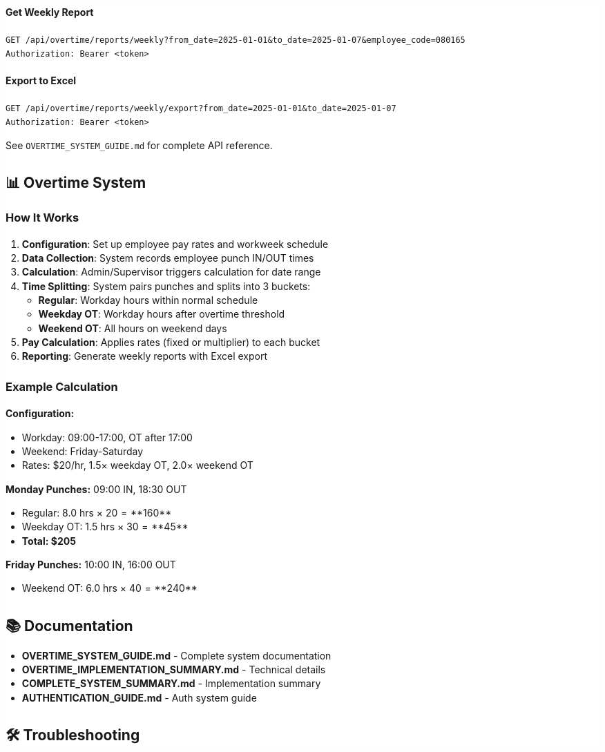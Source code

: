 #### Get Weekly Report
```http
GET /api/overtime/reports/weekly?from_date=2025-01-01&to_date=2025-01-07&employee_code=080165
Authorization: Bearer <token>
```

#### Export to Excel
```http
GET /api/overtime/reports/weekly/export?from_date=2025-01-01&to_date=2025-01-07
Authorization: Bearer <token>
```

See `OVERTIME_SYSTEM_GUIDE.md` for complete API reference.

## 📊 Overtime System

### How It Works

1. **Configuration**: Set up employee pay rates and workweek schedule
2. **Data Collection**: System records employee punch IN/OUT times
3. **Calculation**: Admin/Supervisor triggers calculation for date range
4. **Time Splitting**: System pairs punches and splits into 3 buckets:
   - **Regular**: Workday hours within normal schedule
   - **Weekday OT**: Workday hours after overtime threshold
   - **Weekend OT**: All hours on weekend days
5. **Pay Calculation**: Applies rates (fixed or multiplier) to each bucket
6. **Reporting**: Generate weekly reports with Excel export

### Example Calculation

**Configuration:**
- Workday: 09:00-17:00, OT after 17:00
- Weekend: Friday-Saturday
- Rates: $20/hr, 1.5× weekday OT, 2.0× weekend OT

**Monday Punches:** 09:00 IN, 18:30 OUT
- Regular: 8.0 hrs × $20 = **$160**
- Weekday OT: 1.5 hrs × $30 = **$45**
- **Total: $205**

**Friday Punches:** 10:00 IN, 16:00 OUT
- Weekend OT: 6.0 hrs × $40 = **$240**

## 📚 Documentation

- **OVERTIME_SYSTEM_GUIDE.md** - Complete system documentation
- **OVERTIME_IMPLEMENTATION_SUMMARY.md** - Technical details
- **COMPLETE_SYSTEM_SUMMARY.md** - Implementation summary
- **AUTHENTICATION_GUIDE.md** - Auth system guide

## 🛠️ Troubleshooting
